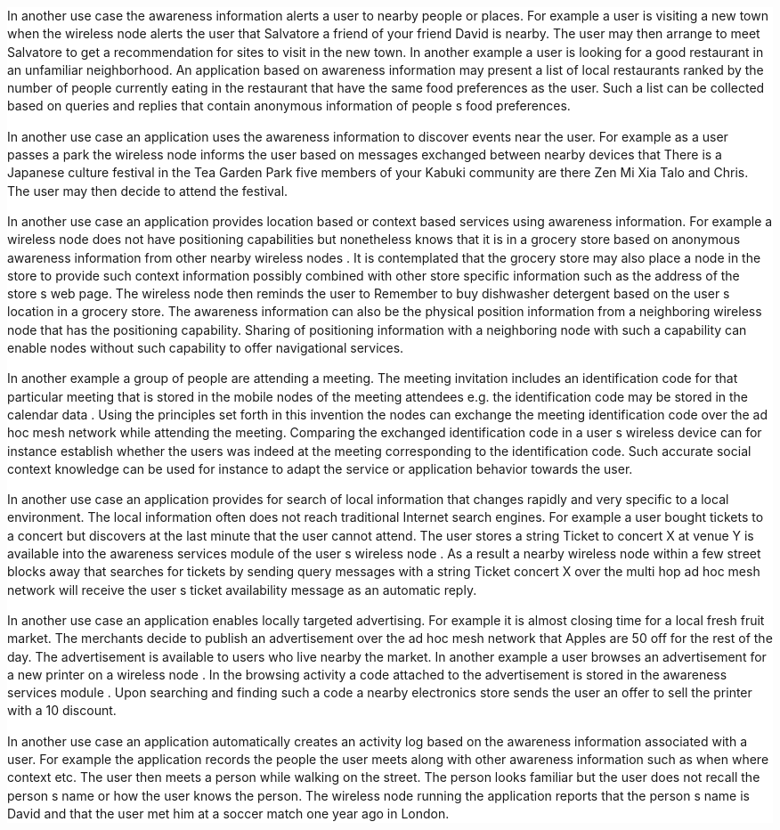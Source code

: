 In another use case the awareness information alerts a user to nearby people or places. For example a user is visiting a new town when the wireless node alerts the user that Salvatore a friend of your friend David is nearby. The user may then arrange to meet Salvatore to get a recommendation for sites to visit in the new town. In another example a user is looking for a good restaurant in an unfamiliar neighborhood. An application based on awareness information may present a list of local restaurants ranked by the number of people currently eating in the restaurant that have the same food preferences as the user. Such a list can be collected based on queries and replies that contain anonymous information of people s food preferences.

In another use case an application uses the awareness information to discover events near the user. For example as a user passes a park the wireless node informs the user based on messages exchanged between nearby devices that There is a Japanese culture festival in the Tea Garden Park five members of your Kabuki community are there Zen Mi Xia Talo and Chris. The user may then decide to attend the festival.

In another use case an application provides location based or context based services using awareness information. For example a wireless node does not have positioning capabilities but nonetheless knows that it is in a grocery store based on anonymous awareness information from other nearby wireless nodes . It is contemplated that the grocery store may also place a node in the store to provide such context information possibly combined with other store specific information such as the address of the store s web page. The wireless node then reminds the user to Remember to buy dishwasher detergent based on the user s location in a grocery store. The awareness information can also be the physical position information from a neighboring wireless node that has the positioning capability. Sharing of positioning information with a neighboring node with such a capability can enable nodes without such capability to offer navigational services.

In another example a group of people are attending a meeting. The meeting invitation includes an identification code for that particular meeting that is stored in the mobile nodes of the meeting attendees e.g. the identification code may be stored in the calendar data . Using the principles set forth in this invention the nodes can exchange the meeting identification code over the ad hoc mesh network while attending the meeting. Comparing the exchanged identification code in a user s wireless device can for instance establish whether the users was indeed at the meeting corresponding to the identification code. Such accurate social context knowledge can be used for instance to adapt the service or application behavior towards the user.

In another use case an application provides for search of local information that changes rapidly and very specific to a local environment. The local information often does not reach traditional Internet search engines. For example a user bought tickets to a concert but discovers at the last minute that the user cannot attend. The user stores a string Ticket to concert X at venue Y is available into the awareness services module of the user s wireless node . As a result a nearby wireless node within a few street blocks away that searches for tickets by sending query messages with a string Ticket concert X over the multi hop ad hoc mesh network will receive the user s ticket availability message as an automatic reply.

In another use case an application enables locally targeted advertising. For example it is almost closing time for a local fresh fruit market. The merchants decide to publish an advertisement over the ad hoc mesh network that Apples are 50 off for the rest of the day. The advertisement is available to users who live nearby the market. In another example a user browses an advertisement for a new printer on a wireless node . In the browsing activity a code attached to the advertisement is stored in the awareness services module . Upon searching and finding such a code a nearby electronics store sends the user an offer to sell the printer with a 10 discount.

In another use case an application automatically creates an activity log based on the awareness information associated with a user. For example the application records the people the user meets along with other awareness information such as when where context etc. The user then meets a person while walking on the street. The person looks familiar but the user does not recall the person s name or how the user knows the person. The wireless node running the application reports that the person s name is David and that the user met him at a soccer match one year ago in London.
